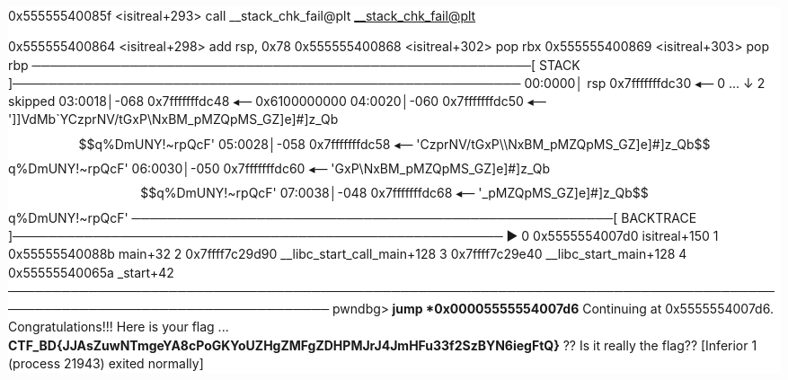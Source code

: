    0x55555540085f <isitreal+293>    call   __stack_chk_fail@plt        <__stack_chk_fail@plt>
 
   0x555555400864 <isitreal+298>    add    rsp, 0x78
   0x555555400868 <isitreal+302>    pop    rbx
   0x555555400869 <isitreal+303>    pop    rbp
────────────────────────────────────────────────────────[ STACK ]─────────────────────────────────────────────────────────
00:0000│ rsp 0x7fffffffdc30 ◂— 0
... ↓        2 skipped
03:0018│-068 0x7fffffffdc48 ◂— 0x6100000000
04:0020│-060 0x7fffffffdc50 ◂— ']]VdMb`YCzprNV/tGxP\\NxBM_pMZQpMS_GZ]e]#]z_Qb$$q%DmUNY!~rpQcF'
05:0028│-058 0x7fffffffdc58 ◂— 'CzprNV/tGxP\\NxBM_pMZQpMS_GZ]e]#]z_Qb$$q%DmUNY!~rpQcF'
06:0030│-050 0x7fffffffdc60 ◂— 'GxP\\NxBM_pMZQpMS_GZ]e]#]z_Qb$$q%DmUNY!~rpQcF'
07:0038│-048 0x7fffffffdc68 ◂— '_pMZQpMS_GZ]e]#]z_Qb$$q%DmUNY!~rpQcF'
──────────────────────────────────────────────────────[ BACKTRACE ]───────────────────────────────────────────────────────
 ► 0   0x5555554007d0 isitreal+150
   1   0x55555540088b main+32
   2   0x7ffff7c29d90 __libc_start_call_main+128
   3   0x7ffff7c29e40 __libc_start_main+128
   4   0x55555540065a _start+42
──────────────────────────────────────────────────────────────────────────────────────────────────────────────────────────
pwndbg><b> jump *0x00005555554007d6</b>
Continuing at 0x5555554007d6.
Congratulations!!! Here is your flag ...
<b>CTF_BD{JJAsZuwNTmgeYA8cPoGKYoUZHgZMFgZDHPMJrJ4JmHFu33f2SzBYN6iegFtQ}</b>
?? Is it really the flag??
[Inferior 1 (process 21943) exited normally]
</pre>
